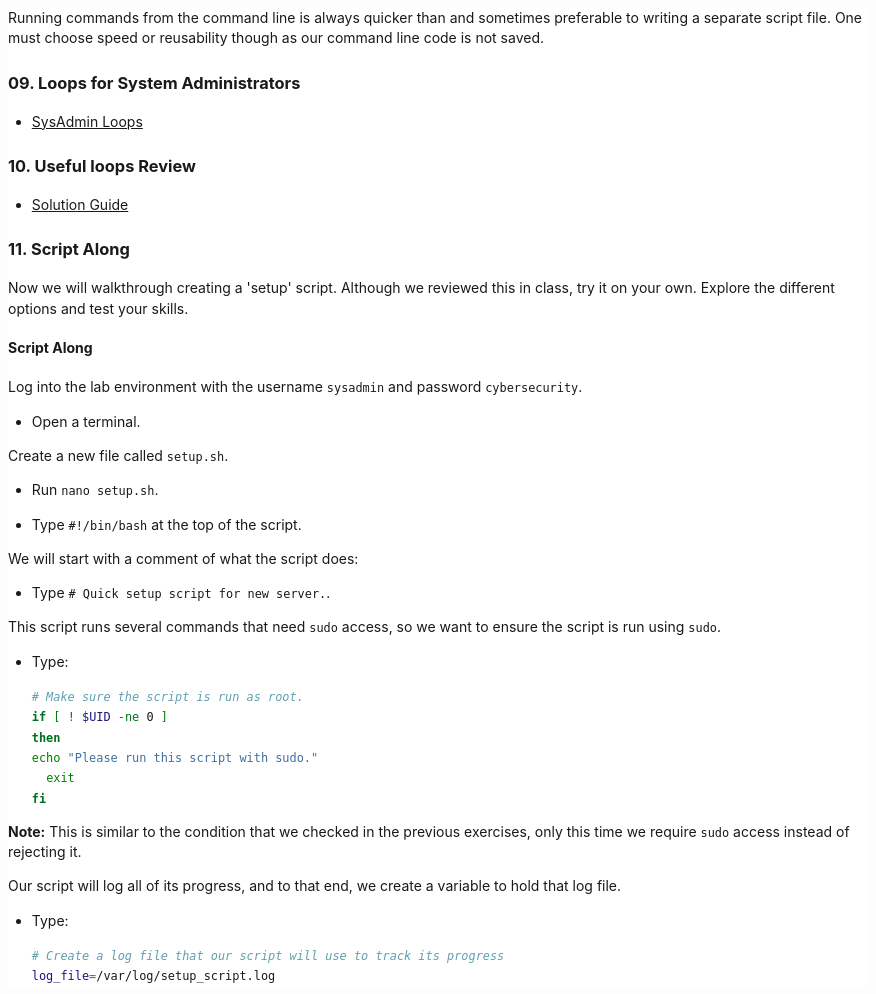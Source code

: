 Running commands from the command line is always quicker than and sometimes preferable to writing a separate script file. One must choose speed or reusability though as our command line code is not saved.

### 09. Loops for System Administrators

- [SysAdmin Loops](Activities/09_STU_Useful_Loops/Unsolved/Readme.md)

### 10. Useful loops Review

- [Solution Guide](Activities/09_STU_Useful_Loops/Solved/Readme.md)

### 11. Script Along

Now we will walkthrough creating a 'setup' script. Although we reviewed this in class, try it on your own. Explore the different options and test your skills.

#### Script Along

Log into the lab environment with the username `sysadmin` and password `cybersecurity`.

- Open a terminal.

Create a new file called `setup.sh`.

- Run `nano setup.sh`.

- Type `#!/bin/bash` at the top of the script.

We will start with a comment of what the script does:

- Type `# Quick setup script for new server.`.

This script runs several commands that need `sudo` access, so we want to ensure the script is run using `sudo`.

- Type:

  ```bash
  # Make sure the script is run as root.
  if [ ! $UID -ne 0 ]
  then
  echo "Please run this script with sudo."
    exit
  fi
  ```

**Note:** This is similar to the condition that we checked in the previous exercises, only this time we require `sudo` access instead of rejecting it.

Our script will log all of its progress, and to that end, we create a variable to hold that log file.

- Type:

  ```bash
  # Create a log file that our script will use to track its progress
  log_file=/var/log/setup_script.log
  ```
